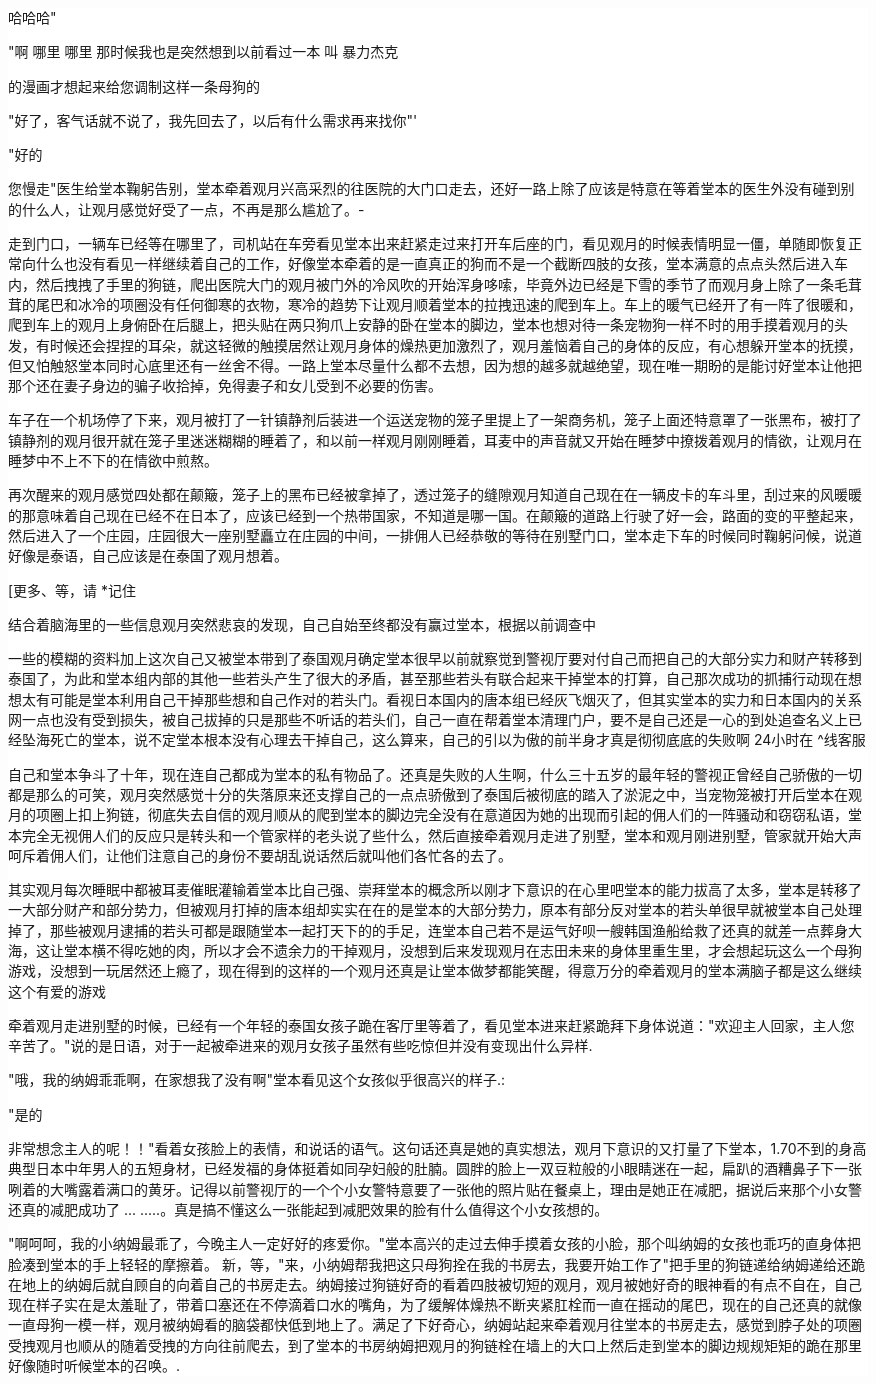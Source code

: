 哈哈哈"

"啊 哪里 哪里 那时候我也是突然想到以前看过一本 叫 暴力杰克

的漫画才想起来给您调制这样一条母狗的

"好了，客气话就不说了，我先回去了，以后有什么需求再来找你"'

"好的

您慢走"医生给堂本鞠躬告别，堂本牵着观月兴高采烈的往医院的大门口走去，还好一路上除了应该是特意在等着堂本的医生外没有碰到别的什么人，让观月感觉好受了一点，不再是那么尴尬了。-

走到门口，一辆车已经等在哪里了，司机站在车旁看见堂本出来赶紧走过来打开车后座的门，看见观月的时候表情明显一僵，单随即恢复正常向什么也没有看见一样继续着自己的工作，好像堂本牵着的是一直真正的狗而不是一个截断四肢的女孩，堂本满意的点点头然后进入车内，然后拽拽了手里的狗链，爬出医院大门的观月被门外的冷风吹的开始浑身哆嗦，毕竟外边已经是下雪的季节了而观月身上除了一条毛茸茸的尾巴和冰冷的项圈没有任何御寒的衣物，寒冷的趋势下让观月顺着堂本的拉拽迅速的爬到车上。车上的暖气已经开了有一阵了很暖和，爬到车上的观月上身俯卧在后腿上，把头贴在两只狗爪上安静的卧在堂本的脚边，堂本也想对待一条宠物狗一样不时的用手摸着观月的头发，有时候还会捏捏的耳朵，就这轻微的触摸居然让观月身体的燥热更加激烈了，观月羞恼着自己的身体的反应，有心想躲开堂本的抚摸，但又怕触怒堂本同时心底里还有一丝舍不得。一路上堂本尽量什么都不去想，因为想的越多就越绝望，现在唯一期盼的是能讨好堂本让他把那个还在妻子身边的骗子收拾掉，免得妻子和女儿受到不必要的伤害。

车子在一个机场停了下来，观月被打了一针镇静剂后装进一个运送宠物的笼子里提上了一架商务机，笼子上面还特意罩了一张黑布，被打了镇静剂的观月很开就在笼子里迷迷糊糊的睡着了，和以前一样观月刚刚睡着，耳麦中的声音就又开始在睡梦中撩拨着观月的情欲，让观月在睡梦中不上不下的在情欲中煎熬。

再次醒来的观月感觉四处都在颠簸，笼子上的黑布已经被拿掉了，透过笼子的缝隙观月知道自己现在在一辆皮卡的车斗里，刮过来的风暖暖的那意味着自己现在已经不在日本了，应该已经到一个热带国家，不知道是哪一国。在颠簸的道路上行驶了好一会，路面的变的平整起来，然后进入了一个庄园，庄园很大一座别墅矗立在庄园的中间，一排佣人已经恭敬的等待在别墅门口，堂本走下车的时候同时鞠躬问候，说道好像是泰语，自己应该是在泰国了观月想着。

 [更多、等，请 *记住

结合着脑海里的一些信息观月突然悲哀的发现，自己自始至终都没有赢过堂本，根据以前调查中

一些的模糊的资料加上这次自己又被堂本带到了泰国观月确定堂本很早以前就察觉到警视厅要对付自己而把自己的大部分实力和财产转移到泰国了，为此和堂本组内部的其他一些若头产生了很大的矛盾，甚至那些若头有联合起来干掉堂本的打算，自己那次成功的抓捕行动现在想想太有可能是堂本利用自己干掉那些想和自己作对的若头门。看视日本国内的唐本组已经灰飞烟灭了，但其实堂本的实力和日本国内的关系网一点也没有受到损失，被自己拔掉的只是那些不听话的若头们，自己一直在帮着堂本清理门户，要不是自己还是一心的到处追查名义上已经坠海死亡的堂本，说不定堂本根本没有心理去干掉自己，这么算来，自己的引以为傲的前半身才真是彻彻底底的失败啊
24小时在 ^线客服

自己和堂本争斗了十年，现在连自己都成为堂本的私有物品了。还真是失败的人生啊，什么三十五岁的最年轻的警视正曾经自己骄傲的一切都是那么的可笑，观月突然感觉十分的失落原来还支撑自己的一点点骄傲到了泰国后被彻底的踏入了淤泥之中，当宠物笼被打开后堂本在观月的项圈上扣上狗链，彻底失去自信的观月顺从的爬到堂本的脚边完全没有在意道因为她的出现而引起的佣人们的一阵骚动和窃窃私语，堂本完全无视佣人们的反应只是转头和一个管家样的老头说了些什么，然后直接牵着观月走进了别墅，堂本和观月刚进别墅，管家就开始大声呵斥着佣人们，让他们注意自己的身份不要胡乱说话然后就叫他们各忙各的去了。

其实观月每次睡眠中都被耳麦催眠灌输着堂本比自己强、崇拜堂本的概念所以刚才下意识的在心里吧堂本的能力拔高了太多，堂本是转移了一大部分财产和部分势力，但被观月打掉的唐本组却实实在在的是堂本的大部分势力，原本有部分反对堂本的若头单很早就被堂本自己处理掉了，那些被观月逮捕的若头可都是跟随堂本一起打天下的的手足，连堂本自己若不是运气好呗一艘韩国渔船给救了还真的就差一点葬身大海，这让堂本横不得吃她的肉，所以才会不遗余力的干掉观月，没想到后来发现观月在志田未来的身体里重生里，才会想起玩这么一个母狗游戏，没想到一玩居然还上瘾了，现在得到的这样的一个观月还真是让堂本做梦都能笑醒，得意万分的牵着观月的堂本满脑子都是这么继续这个有爱的游戏

牵着观月走进别墅的时候，已经有一个年轻的泰国女孩子跪在客厅里等着了，看见堂本进来赶紧跪拜下身体说道："欢迎主人回家，主人您辛苦了。"说的是日语，对于一起被牵进来的观月女孩子虽然有些吃惊但并没有变现出什么异样.

"哦，我的纳姆乖乖啊，在家想我了没有啊"堂本看见这个女孩似乎很高兴的样子.:

"是的

非常想念主人的呢！！"看着女孩脸上的表情，和说话的语气。这句话还真是她的真实想法，观月下意识的又打量了下堂本，1.70不到的身高典型日本中年男人的五短身材，已经发福的身体挺着如同孕妇般的肚腩。圆胖的脸上一双豆粒般的小眼睛迷在一起，扁趴的酒糟鼻子下一张咧着的大嘴露着满口的黄牙。记得以前警视厅的一个个小女警特意要了一张他的照片贴在餐桌上，理由是她正在减肥，据说后来那个小女警还真的减肥成功了 ... .....。真是搞不懂这么一张能起到减肥效果的脸有什么值得这个小女孩想的。

"啊呵呵，我的小纳姆最乖了，今晚主人一定好好的疼爱你。"堂本高兴的走过去伸手摸着女孩的小脸，那个叫纳姆的女孩也乖巧的直身体把脸凑到堂本的手上轻轻的摩擦着。
新，等，"来，小纳姆帮我把这只母狗拴在我的书房去，我要开始工作了"把手里的狗链递给纳姆递给还跪在地上的纳姆后就自顾自的向着自己的书房走去。纳姆接过狗链好奇的看着四肢被切短的观月，观月被她好奇的眼神看的有点不自在，自己现在样子实在是太羞耻了，带着口塞还在不停滴着口水的嘴角，为了缓解体燥热不断夹紧肛栓而一直在摇动的尾巴，现在的自己还真的就像一直母狗一模一样，观月被纳姆看的脑袋都快低到地上了。满足了下好奇心，纳姆站起来牵着观月往堂本的书房走去，感觉到脖子处的项圈受拽观月也顺从的随着受拽的方向往前爬去，到了堂本的书房纳姆把观月的狗链栓在墙上的大口上然后走到堂本的脚边规规矩矩的跪在那里好像随时听候堂本的召唤。.
